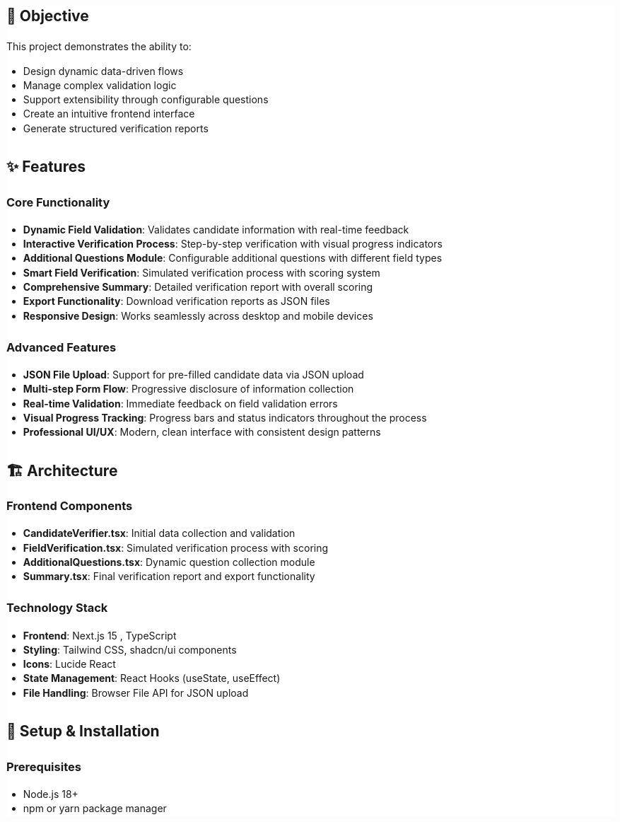 ## 🎯 Objective

This project demonstrates the ability to:
- Design dynamic data-driven flows
- Manage complex validation logic
- Support extensibility through configurable questions
- Create an intuitive frontend interface
- Generate structured verification reports

## ✨ Features

### Core Functionality
- **Dynamic Field Validation**: Validates candidate information with real-time feedback
- **Interactive Verification Process**: Step-by-step verification with visual progress indicators
- **Additional Questions Module**: Configurable additional questions with different field types
- **Smart Field Verification**: Simulated verification process with scoring system
- **Comprehensive Summary**: Detailed verification report with overall scoring
- **Export Functionality**: Download verification reports as JSON files
- **Responsive Design**: Works seamlessly across desktop and mobile devices

### Advanced Features
- **JSON File Upload**: Support for pre-filled candidate data via JSON upload
- **Multi-step Form Flow**: Progressive disclosure of information collection
- **Real-time Validation**: Immediate feedback on field validation errors
- **Visual Progress Tracking**: Progress bars and status indicators throughout the process
- **Professional UI/UX**: Modern, clean interface with consistent design patterns

## 🏗️ Architecture

### Frontend Components
- **CandidateVerifier.tsx**: Initial data collection and validation
- **FieldVerification.tsx**: Simulated verification process with scoring
- **AdditionalQuestions.tsx**: Dynamic question collection module
- **Summary.tsx**: Final verification report and export functionality

### Technology Stack
- **Frontend**: Next.js 15 , TypeScript
- **Styling**: Tailwind CSS, shadcn/ui components
- **Icons**: Lucide React
- **State Management**: React Hooks (useState, useEffect)
- **File Handling**: Browser File API for JSON upload

## 🚀 Setup & Installation

### Prerequisites
- Node.js 18+ 
- npm or yarn package manager
